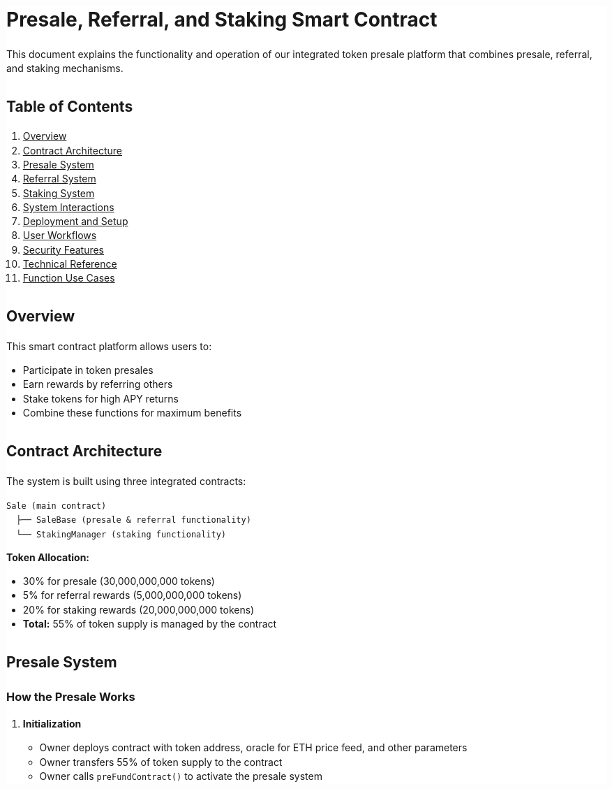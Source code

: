# Presale, Referral, and Staking Smart Contract

This document explains the functionality and operation of our integrated token presale platform that combines presale, referral, and staking mechanisms.

## Table of Contents

1. [Overview](#overview)
2. [Contract Architecture](#contract-architecture)
3. [Presale System](#presale-system)
4. [Referral System](#referral-system)
5. [Staking System](#staking-system)
6. [System Interactions](#system-interactions)
7. [Deployment and Setup](#deployment-and-setup)
8. [User Workflows](#user-workflows)
9. [Security Features](#security-features)
10. [Technical Reference](#technical-reference)
11. [Function Use Cases](#function-use-cases)

## Overview

This smart contract platform allows users to:

- Participate in token presales
- Earn rewards by referring others
- Stake tokens for high APY returns
- Combine these functions for maximum benefits

## Contract Architecture

The system is built using three integrated contracts:

```
Sale (main contract)
  ├── SaleBase (presale & referral functionality)
  └── StakingManager (staking functionality)
```

**Token Allocation:**

- 30% for presale (30,000,000,000 tokens)
- 5% for referral rewards (5,000,000,000 tokens)
- 20% for staking rewards (20,000,000,000 tokens)
- **Total:** 55% of token supply is managed by the contract

## Presale System

### How the Presale Works

1. **Initialization**

   - Owner deploys contract with token address, oracle for ETH price feed, and other parameters
   - Owner transfers 55% of token supply to the contract
   - Owner calls `preFundContract()` to activate the presale system
